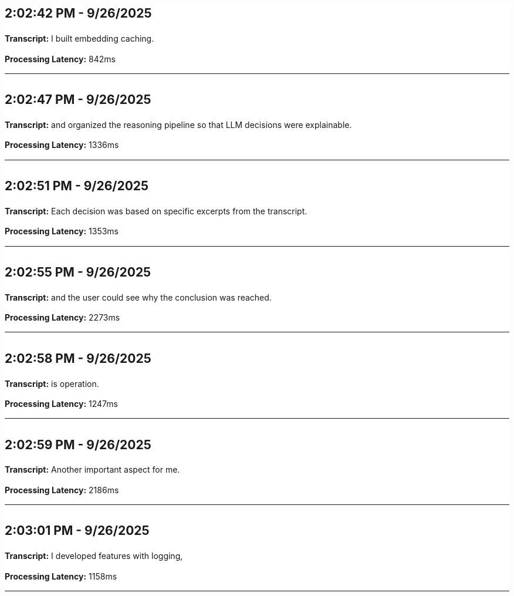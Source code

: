 
## 2:02:42 PM - 9/26/2025

**Transcript:** I built embedding caching.

**Processing Latency:** 842ms

---

## 2:02:47 PM - 9/26/2025

**Transcript:** and organized the reasoning pipeline so that LLM decisions were explainable.

**Processing Latency:** 1336ms

---

## 2:02:51 PM - 9/26/2025

**Transcript:** Each decision was based on specific excerpts from the transcript.

**Processing Latency:** 1353ms

---

## 2:02:55 PM - 9/26/2025

**Transcript:** and the user could see why the conclusion was reached.

**Processing Latency:** 2273ms

---

## 2:02:58 PM - 9/26/2025

**Transcript:** is operation.

**Processing Latency:** 1247ms

---

## 2:02:59 PM - 9/26/2025

**Transcript:** Another important aspect for me.

**Processing Latency:** 2186ms

---

## 2:03:01 PM - 9/26/2025

**Transcript:** I developed features with logging,

**Processing Latency:** 1158ms

---
